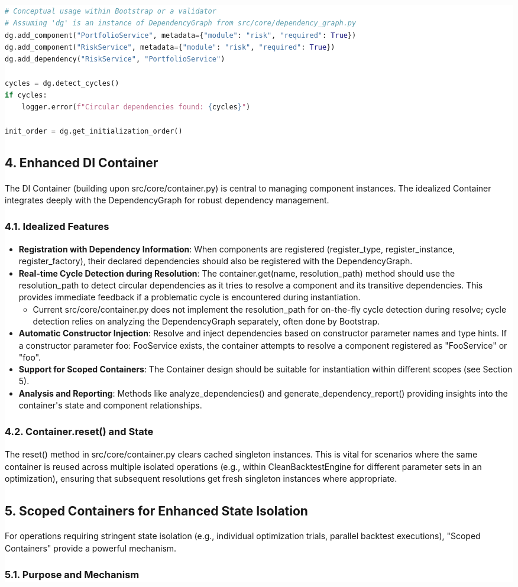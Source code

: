 ```python
# Conceptual usage within Bootstrap or a validator
# Assuming 'dg' is an instance of DependencyGraph from src/core/dependency_graph.py
dg.add_component("PortfolioService", metadata={"module": "risk", "required": True})
dg.add_component("RiskService", metadata={"module": "risk", "required": True})
dg.add_dependency("RiskService", "PortfolioService")

cycles = dg.detect_cycles()
if cycles:
    logger.error(f"Circular dependencies found: {cycles}")

init_order = dg.get_initialization_order()
```

## 4. Enhanced DI Container

The DI Container (building upon src/core/container.py) is central to managing component instances. The idealized Container integrates deeply with the DependencyGraph for robust dependency management.

### 4.1. Idealized Features

* **Registration with Dependency Information**: When components are registered (register_type, register_instance, register_factory), their declared dependencies should also be registered with the DependencyGraph.
* **Real-time Cycle Detection during Resolution**: The container.get(name, resolution_path) method should use the resolution_path to detect circular dependencies as it tries to resolve a component and its transitive dependencies. This provides immediate feedback if a problematic cycle is encountered during instantiation.
  * Current src/core/container.py does not implement the resolution_path for on-the-fly cycle detection during resolve; cycle detection relies on analyzing the DependencyGraph separately, often done by Bootstrap.
* **Automatic Constructor Injection**: Resolve and inject dependencies based on constructor parameter names and type hints. If a constructor parameter foo: FooService exists, the container attempts to resolve a component registered as "FooService" or "foo".
* **Support for Scoped Containers**: The Container design should be suitable for instantiation within different scopes (see Section 5).
* **Analysis and Reporting**: Methods like analyze_dependencies() and generate_dependency_report() providing insights into the container's state and component relationships.

### 4.2. Container.reset() and State

The reset() method in src/core/container.py clears cached singleton instances. This is vital for scenarios where the same container is reused across multiple isolated operations (e.g., within CleanBacktestEngine for different parameter sets in an optimization), ensuring that subsequent resolutions get fresh singleton instances where appropriate.

## 5. Scoped Containers for Enhanced State Isolation

For operations requiring stringent state isolation (e.g., individual optimization trials, parallel backtest executions), "Scoped Containers" provide a powerful mechanism.

### 5.1. Purpose and Mechanism
